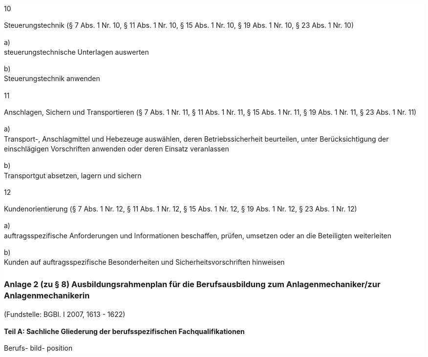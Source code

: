 10

Steuerungstechnik
(§ 7 Abs. 1 Nr. 10,
§ 11 Abs. 1 Nr. 10,
§ 15 Abs. 1 Nr. 10,
§ 19 Abs. 1 Nr. 10,
§ 23 Abs. 1 Nr. 10)

a)  
steuerungstechnische Unterlagen auswerten

b)  
Steuerungstechnik anwenden

11

Anschlagen, Sichern und
Transportieren
(§ 7 Abs. 1 Nr. 11,
§ 11 Abs. 1 Nr. 11,
§ 15 Abs. 1 Nr. 11,
§ 19 Abs. 1 Nr. 11,
§ 23 Abs. 1 Nr. 11)

a)  
Transport-, Anschlagmittel und Hebezeuge auswählen, deren Betriebssicherheit beurteilen, unter Berücksichtigung der einschlägigen Vorschriften anwenden oder deren Einsatz veranlassen

b)  
Transportgut absetzen, lagern und sichern

12

Kundenorientierung
(§ 7 Abs. 1 Nr. 12,
§ 11 Abs. 1 Nr. 12,
§ 15 Abs. 1 Nr. 12,
§ 19 Abs. 1 Nr. 12,
§ 23 Abs. 1 Nr. 12)

a)  
auftragsspezifische Anforderungen und Informationen beschaffen, prüfen, umsetzen oder an die Beteiligten weiterleiten

b)  
Kunden auf auftragsspezifische Besonderheiten und Sicherheitsvorschriften hinweisen

### Anlage 2 (zu § 8) Ausbildungsrahmenplan für die Berufsausbildung zum Anlagenmechaniker/zur Anlagenmechanikerin

(Fundstelle: BGBl. I 2007, 1613 - 1622)

**Teil A: Sachliche Gliederung der berufsspezifischen Fachqualifikationen**

Berufs-
bild-
position
